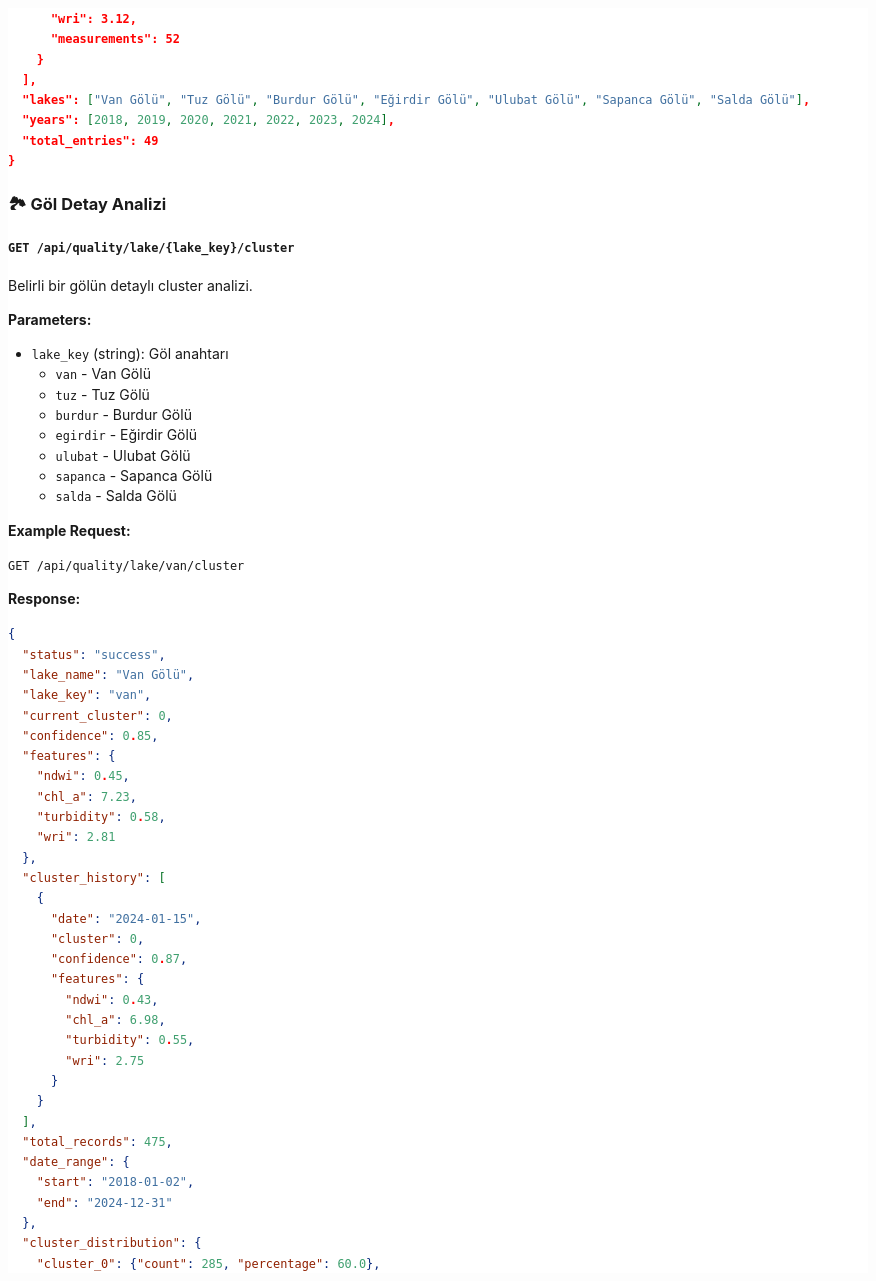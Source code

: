 ```json
      "wri": 3.12,
      "measurements": 52
    }
  ],
  "lakes": ["Van Gölü", "Tuz Gölü", "Burdur Gölü", "Eğirdir Gölü", "Ulubat Gölü", "Sapanca Gölü", "Salda Gölü"],
  "years": [2018, 2019, 2020, 2021, 2022, 2023, 2024],
  "total_entries": 49
}
```

### 🏞️ Göl Detay Analizi

#### `GET /api/quality/lake/{lake_key}/cluster`
Belirli bir gölün detaylı cluster analizi.

**Parameters:**
- `lake_key` (string): Göl anahtarı
  - `van` - Van Gölü
  - `tuz` - Tuz Gölü
  - `burdur` - Burdur Gölü
  - `egirdir` - Eğirdir Gölü
  - `ulubat` - Ulubat Gölü
  - `sapanca` - Sapanca Gölü
  - `salda` - Salda Gölü

**Example Request:**
```
GET /api/quality/lake/van/cluster
```

**Response:**
```json
{
  "status": "success",
  "lake_name": "Van Gölü",
  "lake_key": "van",
  "current_cluster": 0,
  "confidence": 0.85,
  "features": {
    "ndwi": 0.45,
    "chl_a": 7.23,
    "turbidity": 0.58,
    "wri": 2.81
  },
  "cluster_history": [
    {
      "date": "2024-01-15",
      "cluster": 0,
      "confidence": 0.87,
      "features": {
        "ndwi": 0.43,
        "chl_a": 6.98,
        "turbidity": 0.55,
        "wri": 2.75
      }
    }
  ],
  "total_records": 475,
  "date_range": {
    "start": "2018-01-02",
    "end": "2024-12-31"
  },
  "cluster_distribution": {
    "cluster_0": {"count": 285, "percentage": 60.0},
```